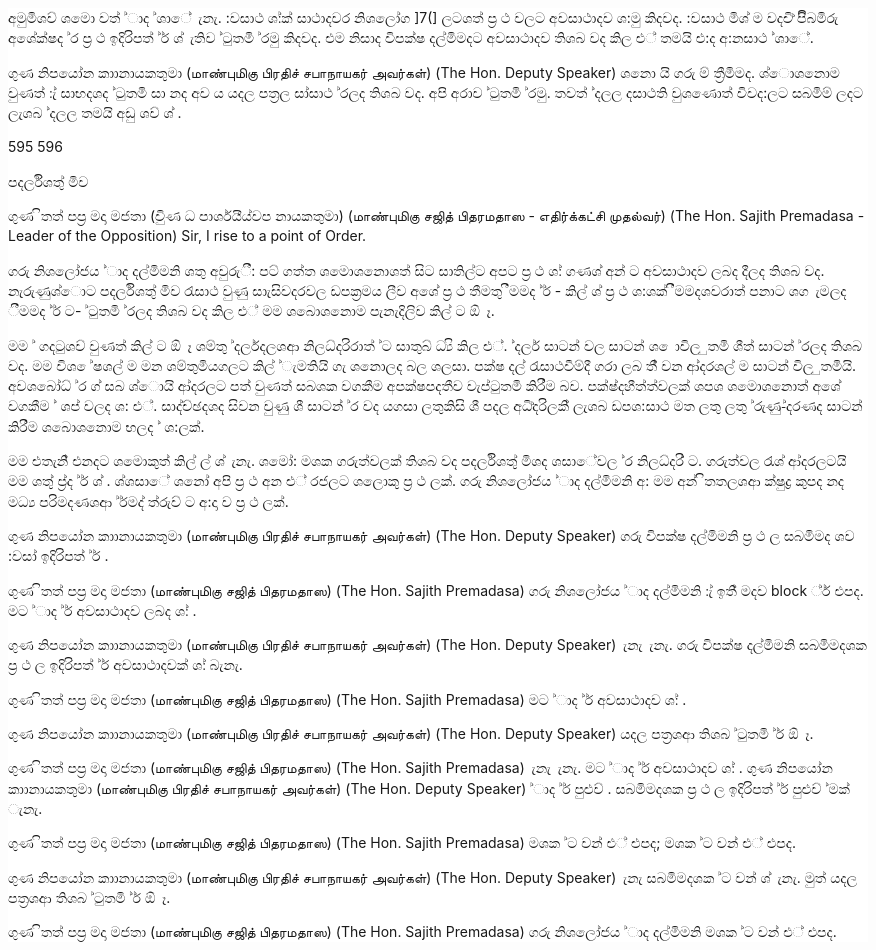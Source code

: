 අමුමිශව් ශමො වත් ්ාද ්ශාේ ැනැ. :වසාථ ශ:්ක් සාථාදවර නිශලෝග ]7(] ලටශත් ප්‍ර ථ වලට අවසාථාදව ශ:මු කිදවද. :වසාථ මිශ් ම වදචි් පිිබමිරු අශේක්ෂද ්ර ප්‍ර ථ ඉදිරිපත් ්ර් ශ් ැතිව ්ටුතමි ්රමු කිදවද. එම නිසාද විපක්ෂ දල්මිමදට අවසාථාදව තිශබ වද කිල එ් තමයි එ:ද අ:නසාථ ්ශාේ.

ගුණ නිපයෝන‍ කාානායකතුමා (மாண்புமிகு பிரதிச் சபாநாயகர் அவர்கள்) (The Hon. Deputy Speaker) ශනො යි ගරු ම් ත්‍රීමිමද. ශ්ොශනොම වුණත් :ැ් සාභදශද ්ටුතමි සා නද අව ය යදල පත්‍රල සා්සාථ ්රලද තිශබ වද. අපි අරාව ්ටුතමි ්රමු. තවත් ්දලල දසාථති වුශණොත් විවද:ලට සබමිම් ලදට ලැශබ ්දලල තමයි අඩු ශව් ශ් .

595 596

පදර්ලිශතු් මිව

ගුණ ිතත් පප්‍ර මදා මජතා (විුණ ධ පාර්ශයීය්වප නායකතුමා) (மாண்புமிகு சஜித் பிதரமதாஸ - எதிர்க்கட்சி முதல்வர்) (The Hon. Sajith Premadasa - Leader of the Opposition) Sir, I rise to a point of Order.

ගරු නිශලෝජය ්ාද දල්මිමනි ශතු අවුරුී: පට් ගත්ත ශමොශනොශත් සිට සාතිල්ට අපට ප්‍ර ථ ශ:් ගණශ් අන් ට අවසාථාදව ලබද දීලද තිශබ වද. නැරුණුශ්ොට පදර්ලිශතු් මිව රැසාථ වුණු සාැසිවදරවල ඩපක්‍රමය ලීව අශේ ප්‍ර ථ තීමතු ීමමද ්ර් - කිල් ශ් ප්‍ර ථ ශ:ශක් ීමමදශවරාත් පනාට ශග ැමලද ීමමද ්ර් ට- ්ටුතමි ්රලද තිශබ වද කිල එ් මම ශබොශනොම පැනැදිලිව කිල් ට ඕ ෑ.

මම ් ගදටුශව් වුණත් කිල් ට ඕ ෑ ශම්තු ්දර්ලදලශආ නිලධ්‍දරිරාත් ්ට සාතුබ් ධ්‍යි කිල එ්. ්දර්ල සාටන් වල සාටන් ශ ොවිල ුතමි ශීත් සාටන් ්රලද තිශබ වද. මම විශ ේෂශල් ම මන ශම්තුමියගලට කිල් ්ැමතියි ගැ ශනොලද බල ශලසා. පක්ෂ දල් රැසාථවීම්දී ගරා ලබ තී් වන ආ්දරශල් ම සාටන් විල ුතමියි. අවශබෝධ්‍ ්ර ග් සබ ශ්ොයි ආ්දරලට පත් වුණත් සබශක වගකීම අපක්ෂපදතීව වැප්ටුතමි කිරීම බව. පක්ෂ්‍දහීත්ත්වලක් ශපශ ශමොශනොත් අශේ වගකීම ් ශප් වලද ශ: එ්. සාද්ච්ඡදශද සිවන වුණු ශී සාටන් ්ර වද යගසා ලතුකිසි ශී පදල අධි්දරිලකි් ලැශබ ඩපශ:සාථ මත ලතු ලතු ්රුණු-්දරණද සාටන් කිරීම ශබොශනොම භලද ් ශ:ලක්.

මම එතැනි් එනදට ශමොකුත් කිල් ල් ශ් ැනැ. ශමෝ: මශක ගරුත්වලක් තිශබ වද පදර්ලිශතු් මිශද ශසාේවල ්ර නිලධ්‍දරි් ට. ගරුත්වල රැශ් ආ්දරලටයි මම ශතු් ප්‍ර්ද ්ර් ශ් . ශ්ශසාේ ශනෝ අපි ප්‍ර ථ අන එ් රජලට ශලොකු ප්‍ර ථ ලක්. ගරු නිශලෝජය ්ාද දල්මිමනි අ: මම අන් ිතතලශආ ක්ෂුද්‍ර කුපද නද මධ්‍ය පරිමදණශආ ්ර්මද් ත්රුව් ට අ:දා ව ප්‍ර ථ ලක්.

ගුණ නිපයෝන‍ කාානායකතුමා (மாண்புமிகு பிரதிச் சபாநாயகர் அவர்கள்) (The Hon. Deputy Speaker) ගරු විපක්ෂ දල්මිමනි ප්‍ර ථ ල සබමිමද ශව :වසා් ඉදිරිපත් ්ර් .

ගුණ ිතත් පප්‍ර මදා මජතා (மாண்புமிகு சஜித் பிதரமதாஸ) (The Hon. Sajith Premadasa) ගරු නිශලෝජය ්ාද දල්මිමනි :ැ් ඉති් මදව block ්ර් එපද. මට ්ාද ්ර් අවසාථාදව ලබද ශ:් .

ගුණ නිපයෝන‍ කාානායකතුමා (மாண்புமிகு பிரதிச் சபாநாயகர் அவர்கள்) (The Hon. Deputy Speaker) ැනැ ැනැ. ගරු විපක්ෂ දල්මිමනි සබමිමදශක ප්‍ර ථ ල ඉදිරිපත් ්ර් අවසාථාදවක් ශ:් බැනැ.

ගුණ ිතත් පප්‍ර මදා මජතා (மாண்புமிகு சஜித் பிதரமதாஸ) (The Hon. Sajith Premadasa) මට ්ාද ්ර් අවසාථාදව ශ:් .

ගුණ නිපයෝන‍ කාානායකතුමා (மாண்புமிகு பிரதிச் சபாநாயகர் அவர்கள்) (The Hon. Deputy Speaker) යදල පත්‍රශආ තිශබ ්ටුතමි ්ර් ඕ ෑ.

ගුණ ිතත් පප්‍ර මදා මජතා (மாண்புமிகு சஜித் பிதரமதாஸ) (The Hon. Sajith Premadasa) ැනැ ැනැ. මට ්ාද ්ර් අවසාථාදව ශ:් . ගුණ නිපයෝන‍ කාානායකතුමා (மாண்புமிகு பிரதிச் சபாநாயகர் அவர்கள்) (The Hon. Deputy Speaker) ්ාද ්ර් පුළුව් . සබමිමදශක ප්‍ර ථ ල ඉදිරිපත් ්ර් පුළුව් ්මක් ැනැ.

ගුණ ිතත් පප්‍ර මදා මජතා (மாண்புமிகு சஜித் பிதரமதாஸ) (The Hon. Sajith Premadasa) මශක ්ට වන් එ් එපද; මශක ්ට වන් එ් එපද.

ගුණ නිපයෝන‍ කාානායකතුමා (மாண்புமிகு பிரதிச் சபாநாயகர் அவர்கள்) (The Hon. Deputy Speaker) ැනැ සබමිමදශක ්ට වන් ශ් ැනැ. මුත් යදල පත්‍රශආ තිශබ ්ටුතමි ්ර් ඕ ෑ.

ගුණ ිතත් පප්‍ර මදා මජතා (மாண்புமிகு சஜித் பிதரமதாஸ) (The Hon. Sajith Premadasa) ගරු නිශලෝජය ්ාද දල්මිමනි මශක ්ට වන් එ් එපද.
